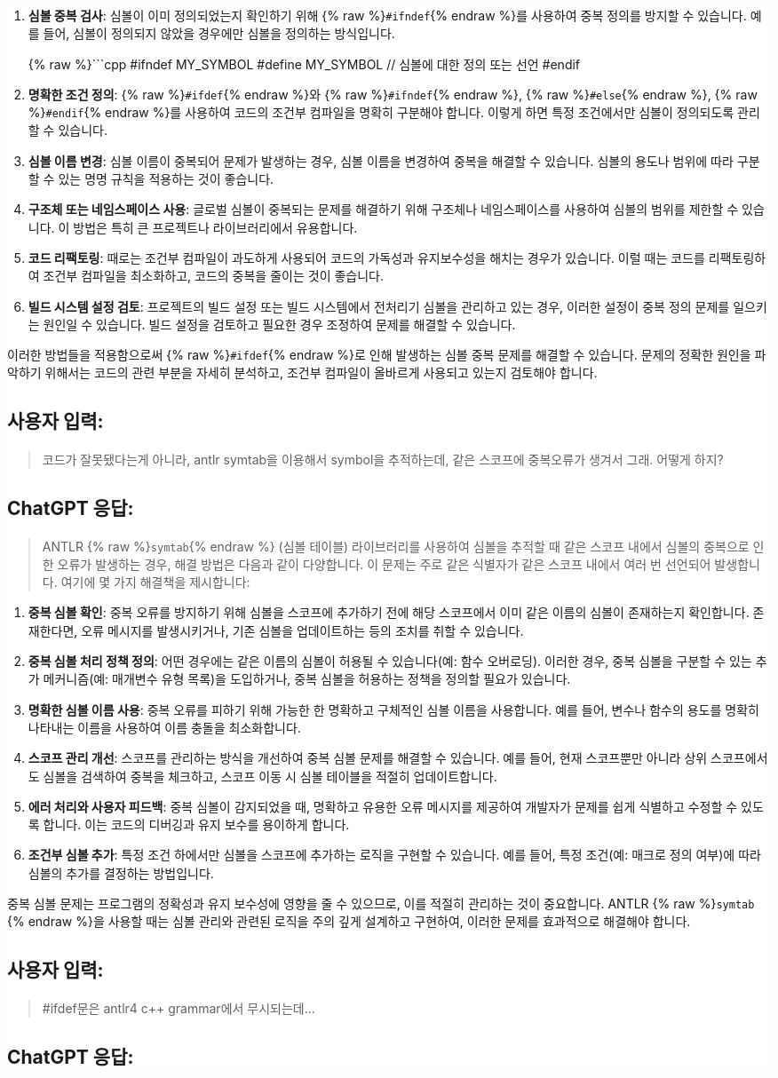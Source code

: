 1. **심볼 중복 검사**: 심볼이 이미 정의되었는지 확인하기 위해 {% raw %}`#ifndef`{% endraw %}를 사용하여 중복 정의를 방지할 수 있습니다. 예를 들어, 심볼이 정의되지 않았을 경우에만 심볼을 정의하는 방식입니다.

   {% raw %}```cpp
   #ifndef MY_SYMBOL
   #define MY_SYMBOL
   // 심볼에 대한 정의 또는 선언
   #endif
   ```{% endraw %}

2. **명확한 조건 정의**: {% raw %}`#ifdef`{% endraw %}와 {% raw %}`#ifndef`{% endraw %}, {% raw %}`#else`{% endraw %}, {% raw %}`#endif`{% endraw %}를 사용하여 코드의 조건부 컴파일을 명확히 구분해야 합니다. 이렇게 하면 특정 조건에서만 심볼이 정의되도록 관리할 수 있습니다.

3. **심볼 이름 변경**: 심볼 이름이 중복되어 문제가 발생하는 경우, 심볼 이름을 변경하여 중복을 해결할 수 있습니다. 심볼의 용도나 범위에 따라 구분할 수 있는 명명 규칙을 적용하는 것이 좋습니다.

4. **구조체 또는 네임스페이스 사용**: 글로벌 심볼이 중복되는 문제를 해결하기 위해 구조체나 네임스페이스를 사용하여 심볼의 범위를 제한할 수 있습니다. 이 방법은 특히 큰 프로젝트나 라이브러리에서 유용합니다.

5. **코드 리팩토링**: 때로는 조건부 컴파일이 과도하게 사용되어 코드의 가독성과 유지보수성을 해치는 경우가 있습니다. 이럴 때는 코드를 리팩토링하여 조건부 컴파일을 최소화하고, 코드의 중복을 줄이는 것이 좋습니다.

6. **빌드 시스템 설정 검토**: 프로젝트의 빌드 설정 또는 빌드 시스템에서 전처리기 심볼을 관리하고 있는 경우, 이러한 설정이 중복 정의 문제를 일으키는 원인일 수 있습니다. 빌드 설정을 검토하고 필요한 경우 조정하여 문제를 해결할 수 있습니다.

이러한 방법들을 적용함으로써 {% raw %}`#ifdef`{% endraw %}로 인해 발생하는 심볼 중복 문제를 해결할 수 있습니다. 문제의 정확한 원인을 파악하기 위해서는 코드의 관련 부분을 자세히 분석하고, 조건부 컴파일이 올바르게 사용되고 있는지 검토해야 합니다.

## 사용자 입력:
> 코드가 잘못됐다는게 아니라, antlr symtab을 이용해서 symbol을 추적하는데, 같은 스코프에 중복오류가 생겨서 그래. 어떻게 하지?

## ChatGPT 응답:
> ANTLR {% raw %}`symtab`{% endraw %} (심볼 테이블) 라이브러리를 사용하여 심볼을 추적할 때 같은 스코프 내에서 심볼의 중복으로 인한 오류가 발생하는 경우, 해결 방법은 다음과 같이 다양합니다. 이 문제는 주로 같은 식별자가 같은 스코프 내에서 여러 번 선언되어 발생합니다. 여기에 몇 가지 해결책을 제시합니다:

1. **중복 심볼 확인**: 중복 오류를 방지하기 위해 심볼을 스코프에 추가하기 전에 해당 스코프에서 이미 같은 이름의 심볼이 존재하는지 확인합니다. 존재한다면, 오류 메시지를 발생시키거나, 기존 심볼을 업데이트하는 등의 조치를 취할 수 있습니다.

2. **중복 심볼 처리 정책 정의**: 어떤 경우에는 같은 이름의 심볼이 허용될 수 있습니다(예: 함수 오버로딩). 이러한 경우, 중복 심볼을 구분할 수 있는 추가 메커니즘(예: 매개변수 유형 목록)을 도입하거나, 중복 심볼을 허용하는 정책을 정의할 필요가 있습니다.

3. **명확한 심볼 이름 사용**: 중복 오류를 피하기 위해 가능한 한 명확하고 구체적인 심볼 이름을 사용합니다. 예를 들어, 변수나 함수의 용도를 명확히 나타내는 이름을 사용하여 이름 충돌을 최소화합니다.

4. **스코프 관리 개선**: 스코프를 관리하는 방식을 개선하여 중복 심볼 문제를 해결할 수 있습니다. 예를 들어, 현재 스코프뿐만 아니라 상위 스코프에서도 심볼을 검색하여 중복을 체크하고, 스코프 이동 시 심볼 테이블을 적절히 업데이트합니다.

5. **에러 처리와 사용자 피드백**: 중복 심볼이 감지되었을 때, 명확하고 유용한 오류 메시지를 제공하여 개발자가 문제를 쉽게 식별하고 수정할 수 있도록 합니다. 이는 코드의 디버깅과 유지 보수를 용이하게 합니다.

6. **조건부 심볼 추가**: 특정 조건 하에서만 심볼을 스코프에 추가하는 로직을 구현할 수 있습니다. 예를 들어, 특정 조건(예: 매크로 정의 여부)에 따라 심볼의 추가를 결정하는 방법입니다.

중복 심볼 문제는 프로그램의 정확성과 유지 보수성에 영향을 줄 수 있으므로, 이를 적절히 관리하는 것이 중요합니다. ANTLR {% raw %}`symtab`{% endraw %}을 사용할 때는 심볼 관리와 관련된 로직을 주의 깊게 설계하고 구현하여, 이러한 문제를 효과적으로 해결해야 합니다.

## 사용자 입력:
>  #ifdef문은 antlr4 c++ grammar에서 무시되는데...

## ChatGPT 응답:
   ```